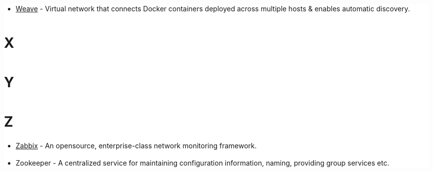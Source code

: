  - [Weave](https://github.com/weaveworks/weave) - Virtual network that connects Docker containers deployed across multiple hosts & enables automatic discovery.

# X

# Y

# Z
 - [Zabbix](https://www.zabbix.com/) - An opensource, enterprise-class network monitoring framework.
 
 - Zookeeper - A centralized service for maintaining configuration information, naming, providing group services etc.
